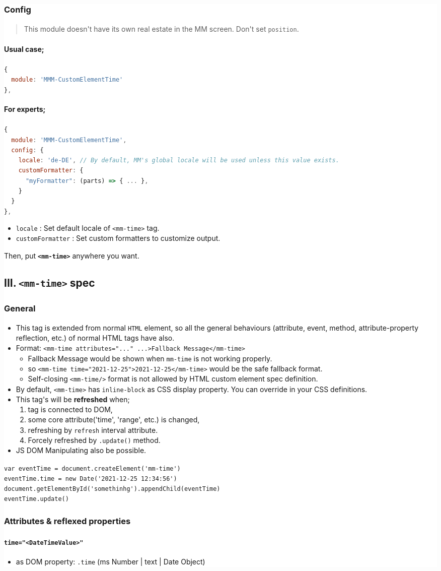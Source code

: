### <a id="fa535ffb25e1fd20341652f9be21e06e"></a>Config
> This module doesn't have its own real estate in the MM screen. Don't set `position`.
#### <a id="16710ad600c8f2d978ba394ceadb85dd"></a>Usual case;
```js
{
  module: 'MMM-CustomElementTime'
},
```
#### <a id="71c4dabd9d1425d398665323a1da656b"></a>For experts;
```js
{
  module: 'MMM-CustomElementTime',
  config: {
    locale: 'de-DE', // By default, MM's global locale will be used unless this value exists.
    customFormatter: {
      "myFormatter": (parts) => { ... },
    }
  }
},
```
- `locale` : Set default locale of `<mm-time>` tag.
- `customFormatter` : Set custom formatters to customize output. 

Then, put **`<mm-time>`** anywhere you want.

## <a id="a2b26c3b9eb7a30e228de187670a274e"></a>III. **`<mm-time>`** spec

### <a id="0db377921f4ce762c62526131097968f"></a>General
- This tag is extended from normal `HTML` element, so all the general behaviours (attribute, event, method, attribute-property reflection, etc.) of normal HTML tags have also.
- Format: `<mm-time attributes="..." ...>Fallback Message</mm-time>`
  - Fallback Message would be shown when `mm-time` is not working properly.
  - so `<mm-time time="2021-12-25">2021-12-25</mm-time>` would be the safe fallback format.
  - Self-closing `<mm-time/>` format is not allowed by HTML custom element spec definition.
- By default, `<mm-time>` has `inline-block` as CSS display property. You can override in your CSS definitions.
- This tag's will be **refreshed** when; 
  1) tag is connected to DOM, 
  2) some core attribute('time', 'range', etc.) is changed, 
  3) refreshing by `refresh` interval attribute.
  4) Forcely refreshed by `.update()` method.
- JS DOM Manipulating also be possible.
```JS
var eventTime = document.createElement('mm-time')
eventTime.time = new Date('2021-12-25 12:34:56')
document.getElementById('somethinhg').appendChild(eventTime)
eventTime.update()
```
### <a id="cd4182d7210da66deb2813c3381723a5"></a>Attributes & reflexed properties
#### <a id="45f2c7a8f50f027edab974bd1b649990"></a>`time="<DateTimeValue>"`
- as DOM property: `.time` (ms Number | text | Date Object)
